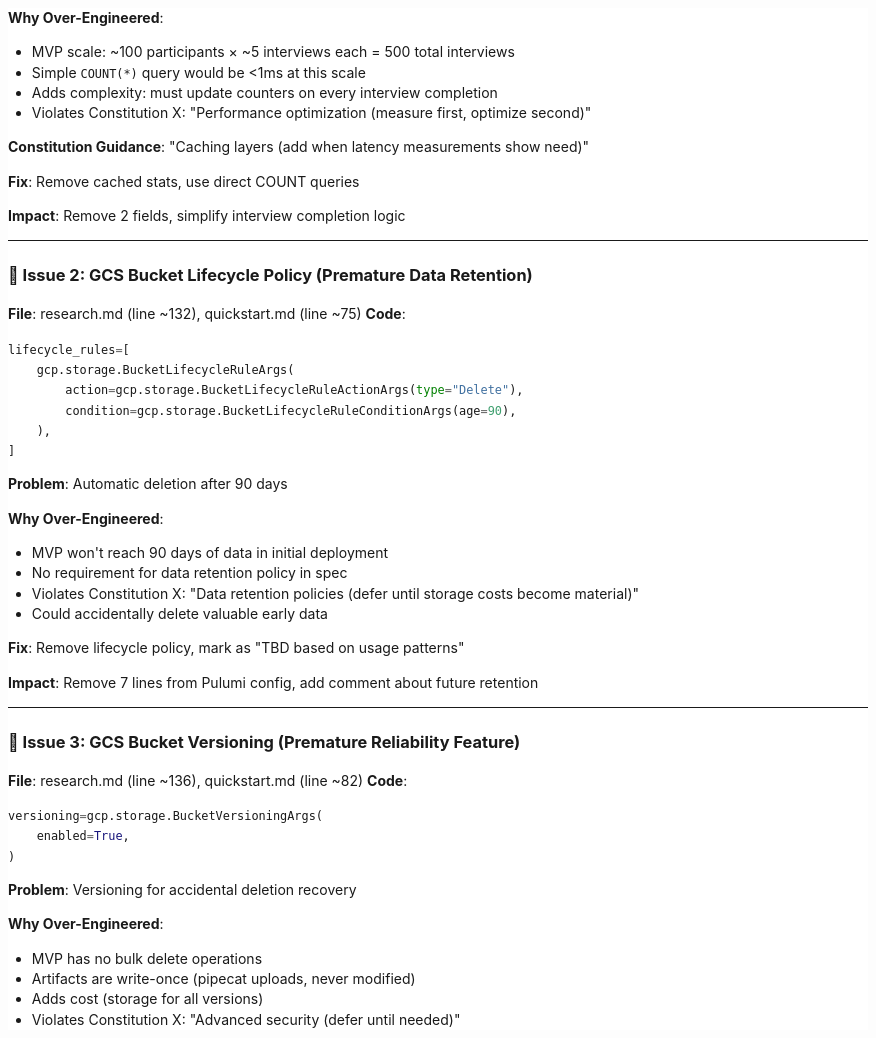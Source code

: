 **Why Over-Engineered**:
- MVP scale: ~100 participants × ~5 interviews each = 500 total interviews
- Simple `COUNT(*)` query would be <1ms at this scale
- Adds complexity: must update counters on every interview completion
- Violates Constitution X: "Performance optimization (measure first, optimize second)"

**Constitution Guidance**: "Caching layers (add when latency measurements show need)"

**Fix**: Remove cached stats, use direct COUNT queries

**Impact**: Remove 2 fields, simplify interview completion logic

---

### 🚨 Issue 2: GCS Bucket Lifecycle Policy (Premature Data Retention)

**File**: research.md (line ~132), quickstart.md (line ~75)
**Code**:
```python
lifecycle_rules=[
    gcp.storage.BucketLifecycleRuleArgs(
        action=gcp.storage.BucketLifecycleRuleActionArgs(type="Delete"),
        condition=gcp.storage.BucketLifecycleRuleConditionArgs(age=90),
    ),
]
```

**Problem**: Automatic deletion after 90 days

**Why Over-Engineered**:
- MVP won't reach 90 days of data in initial deployment
- No requirement for data retention policy in spec
- Violates Constitution X: "Data retention policies (defer until storage costs become material)"
- Could accidentally delete valuable early data

**Fix**: Remove lifecycle policy, mark as "TBD based on usage patterns"

**Impact**: Remove 7 lines from Pulumi config, add comment about future retention

---

### 🚨 Issue 3: GCS Bucket Versioning (Premature Reliability Feature)

**File**: research.md (line ~136), quickstart.md (line ~82)
**Code**:
```python
versioning=gcp.storage.BucketVersioningArgs(
    enabled=True,
)
```

**Problem**: Versioning for accidental deletion recovery

**Why Over-Engineered**:
- MVP has no bulk delete operations
- Artifacts are write-once (pipecat uploads, never modified)
- Adds cost (storage for all versions)
- Violates Constitution X: "Advanced security (defer until needed)"
